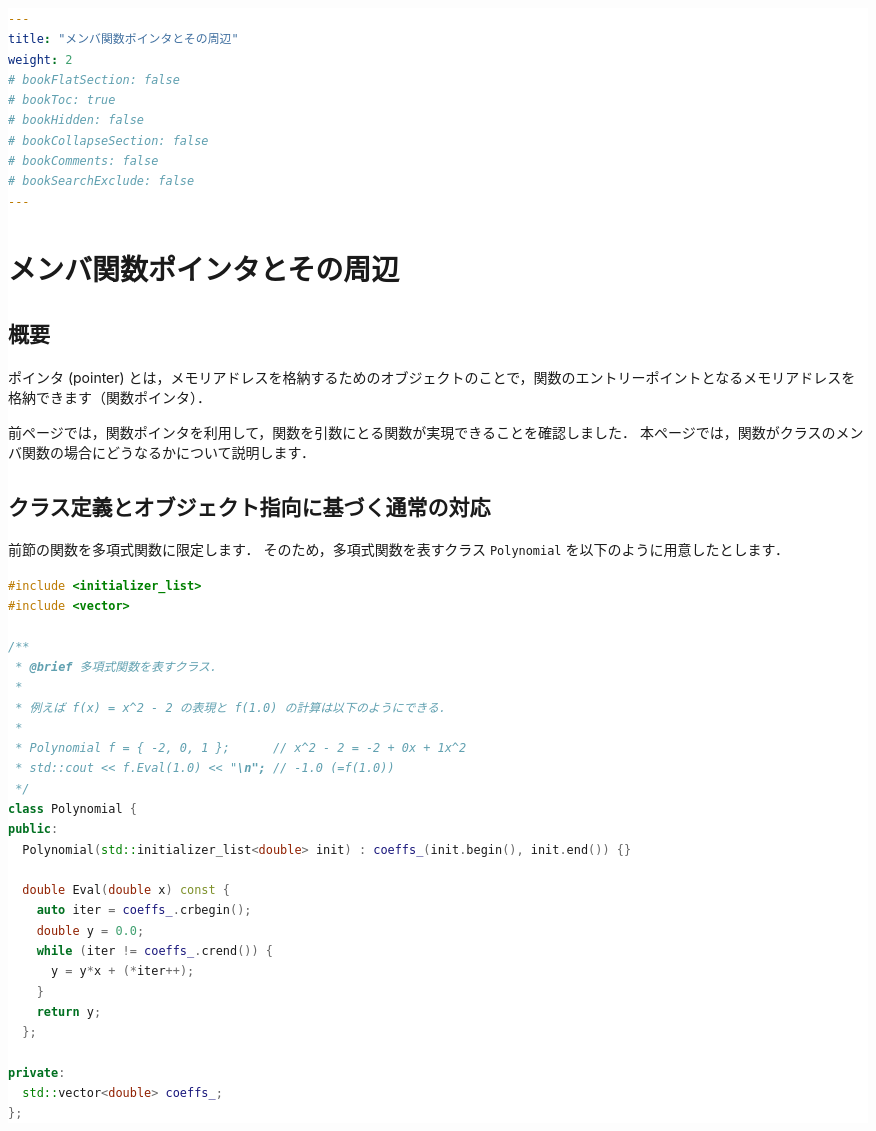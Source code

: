```yaml
---
title: "メンバ関数ポインタとその周辺"
weight: 2
# bookFlatSection: false
# bookToc: true
# bookHidden: false
# bookCollapseSection: false
# bookComments: false
# bookSearchExclude: false
---
```


# メンバ関数ポインタとその周辺

## 概要

ポインタ (pointer) とは，メモリアドレスを格納するためのオブジェクトのことで，関数のエントリーポイントとなるメモリアドレスを格納できます（関数ポインタ）．

前ページでは，関数ポインタを利用して，関数を引数にとる関数が実現できることを確認しました．
本ページでは，関数がクラスのメンバ関数の場合にどうなるかについて説明します．

## クラス定義とオブジェクト指向に基づく通常の対応

前節の関数を多項式関数に限定します．
そのため，多項式関数を表すクラス `Polynomial` を以下のように用意したとします．

```cpp
#include <initializer_list>
#include <vector>

/**
 * @brief 多項式関数を表すクラス．
 *
 * 例えば f(x) = x^2 - 2 の表現と f(1.0) の計算は以下のようにできる．
 *
 * Polynomial f = { -2, 0, 1 };      // x^2 - 2 = -2 + 0x + 1x^2
 * std::cout << f.Eval(1.0) << "\n"; // -1.0 (=f(1.0))
 */
class Polynomial {
public:
  Polynomial(std::initializer_list<double> init) : coeffs_(init.begin(), init.end()) {}

  double Eval(double x) const {
    auto iter = coeffs_.crbegin();
    double y = 0.0;
    while (iter != coeffs_.crend()) {
      y = y*x + (*iter++);
    }
    return y;
  };

private:
  std::vector<double> coeffs_;
};
```
